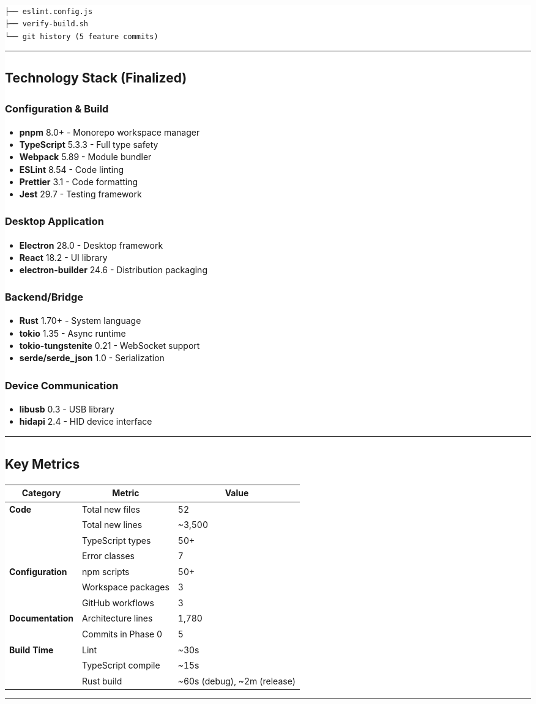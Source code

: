 ```
├── eslint.config.js
├── verify-build.sh
└── git history (5 feature commits)
```

---

## Technology Stack (Finalized)

### Configuration & Build
- **pnpm** 8.0+ - Monorepo workspace manager
- **TypeScript** 5.3.3 - Full type safety
- **Webpack** 5.89 - Module bundler
- **ESLint** 8.54 - Code linting
- **Prettier** 3.1 - Code formatting
- **Jest** 29.7 - Testing framework

### Desktop Application
- **Electron** 28.0 - Desktop framework
- **React** 18.2 - UI library
- **electron-builder** 24.6 - Distribution packaging

### Backend/Bridge
- **Rust** 1.70+ - System language
- **tokio** 1.35 - Async runtime
- **tokio-tungstenite** 0.21 - WebSocket support
- **serde/serde_json** 1.0 - Serialization

### Device Communication
- **libusb** 0.3 - USB library
- **hidapi** 2.4 - HID device interface

---

## Key Metrics

| Category | Metric | Value |
|----------|--------|-------|
| **Code** | Total new files | 52 |
| | Total new lines | ~3,500 |
| | TypeScript types | 50+ |
| | Error classes | 7 |
| **Configuration** | npm scripts | 50+ |
| | Workspace packages | 3 |
| | GitHub workflows | 3 |
| **Documentation** | Architecture lines | 1,780 |
| | Commits in Phase 0 | 5 |
| **Build Time** | Lint | ~30s |
| | TypeScript compile | ~15s |
| | Rust build | ~60s (debug), ~2m (release) |

---